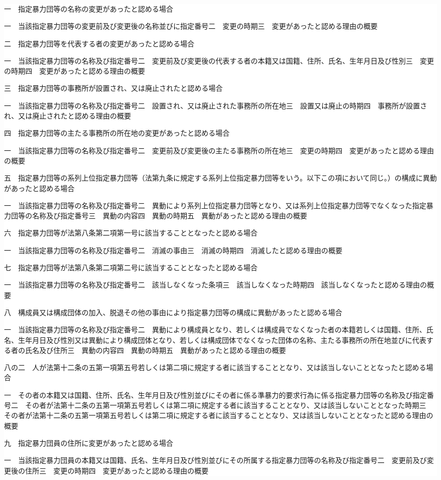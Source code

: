 
一　指定暴力団等の名称の変更があったと認める場合

一　当該指定暴力団等の変更前及び変更後の名称並びに指定番号二　変更の時期三　変更があったと認める理由の概要




二　指定暴力団等を代表する者の変更があったと認める場合

一　当該指定暴力団等の名称及び指定番号二　変更前及び変更後の代表する者の本籍又は国籍、住所、氏名、生年月日及び性別三　変更の時期四　変更があったと認める理由の概要




三　指定暴力団等の事務所が設置され、又は廃止されたと認める場合

一　当該指定暴力団等の名称及び指定番号二　設置され、又は廃止された事務所の所在地三　設置又は廃止の時期四　事務所が設置され、又は廃止されたと認める理由の概要




四　指定暴力団等の主たる事務所の所在地の変更があったと認める場合

一　当該指定暴力団等の名称及び指定番号二　変更前及び変更後の主たる事務所の所在地三　変更の時期四　変更があったと認める理由の概要




五　指定暴力団等の系列上位指定暴力団等（法第九条に規定する系列上位指定暴力団等をいう。以下この項において同じ。）の構成に異動があったと認める場合

一　当該指定暴力団等の名称及び指定番号二　異動により系列上位指定暴力団等となり、又は系列上位指定暴力団等でなくなった指定暴力団等の名称及び指定番号三　異動の内容四　異動の時期五　異動があったと認める理由の概要




六　指定暴力団等が法第八条第二項第一号に該当することとなったと認める場合

一　当該指定暴力団等の名称及び指定番号二　消滅の事由三　消滅の時期四　消滅したと認める理由の概要




七　指定暴力団等が法第八条第二項第二号に該当することとなったと認める場合

一　当該指定暴力団等の名称及び指定番号二　該当しなくなった条項三　該当しなくなった時期四　該当しなくなったと認める理由の概要




八　構成員又は構成団体の加入、脱退その他の事由により指定暴力団等の構成に異動があったと認める場合

一　当該指定暴力団等の名称及び指定番号二　異動により構成員となり、若しくは構成員でなくなった者の本籍若しくは国籍、住所、氏名、生年月日及び性別又は異動により構成団体となり、若しくは構成団体でなくなった団体の名称、主たる事務所の所在地並びに代表する者の氏名及び住所三　異動の内容四　異動の時期五　異動があったと認める理由の概要




八の二　人が法第十二条の五第一項第五号若しくは第二項に規定する者に該当することとなり、又は該当しないこととなったと認める場合

一　その者の本籍又は国籍、住所、氏名、生年月日及び性別並びにその者に係る準暴力的要求行為に係る指定暴力団等の名称及び指定番号二　その者が法第十二条の五第一項第五号若しくは第二項に規定する者に該当することとなり、又は該当しないこととなった時期三　その者が法第十二条の五第一項第五号若しくは第二項に規定する者に該当することとなり、又は該当しないこととなったと認める理由の概要




九　指定暴力団員の住所に変更があったと認める場合

一　当該指定暴力団員の本籍又は国籍、氏名、生年月日及び性別並びにその所属する指定暴力団等の名称及び指定番号二　変更前及び変更後の住所三　変更の時期四　変更があったと認める理由の概要



